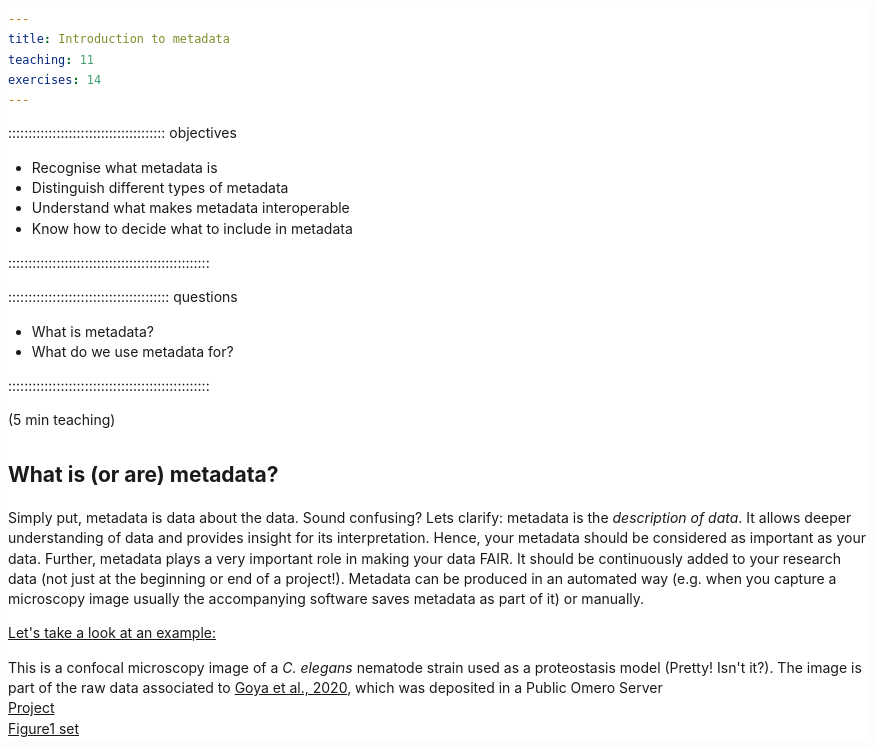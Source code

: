 ```yaml
---
title: Introduction to metadata
teaching: 11
exercises: 14
---
```


::::::::::::::::::::::::::::::::::::::: objectives

- Recognise what metadata is
- Distinguish different types of metadata
- Understand what makes metadata interoperable
- Know how to decide what to include in metadata

::::::::::::::::::::::::::::::::::::::::::::::::::

:::::::::::::::::::::::::::::::::::::::: questions

- What is metadata?
- What do we use metadata for?

::::::::::::::::::::::::::::::::::::::::::::::::::

(5 min teaching)

## What is (or are) metadata?

Simply put, metadata is data about the data. Sound confusing? Lets clarify: metadata is the *description of data*. It allows deeper understanding of data and provides insight for its interpretation. Hence, your metadata should be considered as important as your data. Further, metadata plays a very important role in making your data FAIR. It should be continuously added to your research data (not just at the beginning or end of a project!). Metadata can be produced in an automated way (e.g. when you capture a microscopy image usually the accompanying software saves metadata as part of it) or manually.

<ins>Let's take a look at an example:</ins>

This is a confocal microscopy image of a *C. elegans* nematode strain used
as a proteostasis model (Pretty! Isn't it?). The image is part of the raw data
associated to [Goya et al., 2020](https://doi.org/10.1016/j.celrep.2019.12.078),
which was deposited in a Public Omero Server  
[Project](https://publicomero.bio.ed.ac.uk/webclient/?show=project-58)  
[Figure1 set](https://publicomero.bio.ed.ac.uk/webclient/?show=dataset-231)
